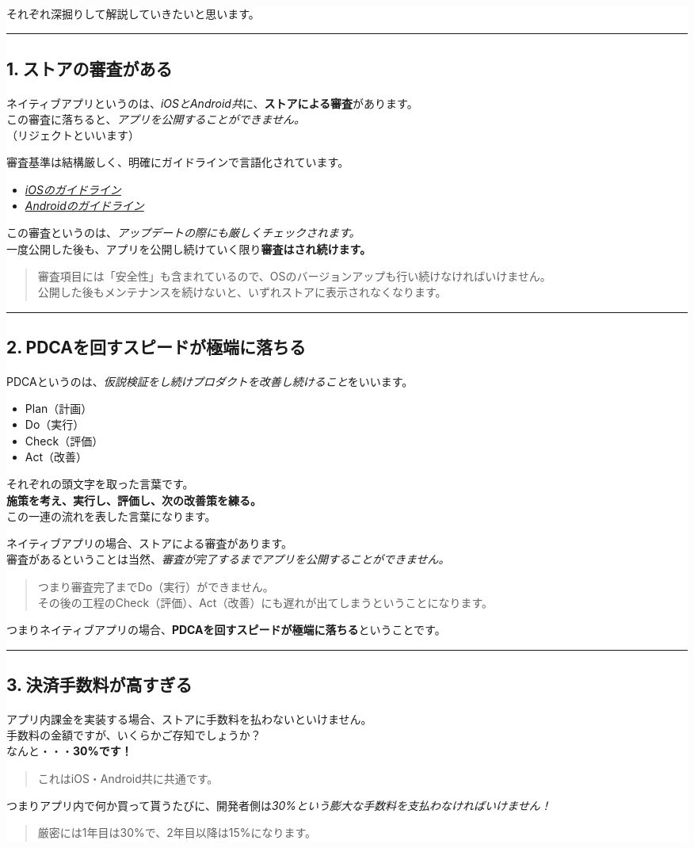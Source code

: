 それぞれ深掘りして解説していきたいと思います。

---

## 1. ストアの審査がある

ネイティブアプリというのは、*iOSとAndroid共*に、**ストアによる審査**があります。  
この審査に落ちると、*アプリを公開することができません。*  
（リジェクトといいます）

審査基準は結構厳しく、明確にガイドラインで言語化されています。

- *[iOSのガイドライン](https://developer.apple.com/jp/app-store/review/guidelines/)*
- *[Androidのガイドライン](https://developer.android.com/distribute/best-practices/launch?hl=ja)*

この審査というのは、*アップデートの際にも厳しくチェックされます。*  
一度公開した後も、アプリを公開し続けていく限り**審査はされ続けます。**

> 審査項目には「安全性」も含まれているので、OSのバージョンアップも行い続けなければいけません。  
> 公開した後もメンテナンスを続けないと、いずれストアに表示されなくなります。

---

## 2. PDCAを回すスピードが極端に落ちる

PDCAというのは、*仮説検証をし続けプロダクトを改善し続けること*をいいます。

- Plan（計画）
- Do（実行）
- Check（評価）
- Act（改善）

それぞれの頭文字を取った言葉です。  
**施策を考え、実行し、評価し、次の改善策を練る。**  
この一連の流れを表した言葉になります。

ネイティブアプリの場合、ストアによる審査があります。  
審査があるということは当然、*審査が完了するまでアプリを公開することができません。*  

> つまり審査完了までDo（実行）ができません。  
> その後の工程のCheck（評価）、Act（改善）にも遅れが出てしまうということになります。

つまりネイティブアプリの場合、**PDCAを回すスピードが極端に落ちる**ということです。  

---

## 3. 決済手数料が高すぎる

アプリ内課金を実装する場合、ストアに手数料を払わないといけません。  
手数料の金額ですが、いくらかご存知でしょうか？  
なんと・・・**30%です！**

> これはiOS・Android共に共通です。

つまりアプリ内で何か買って貰うたびに、開発者側は*30%という膨大な手数料を支払わなければいけません！*

> 厳密には1年目は30%で、2年目以降は15%になります。
